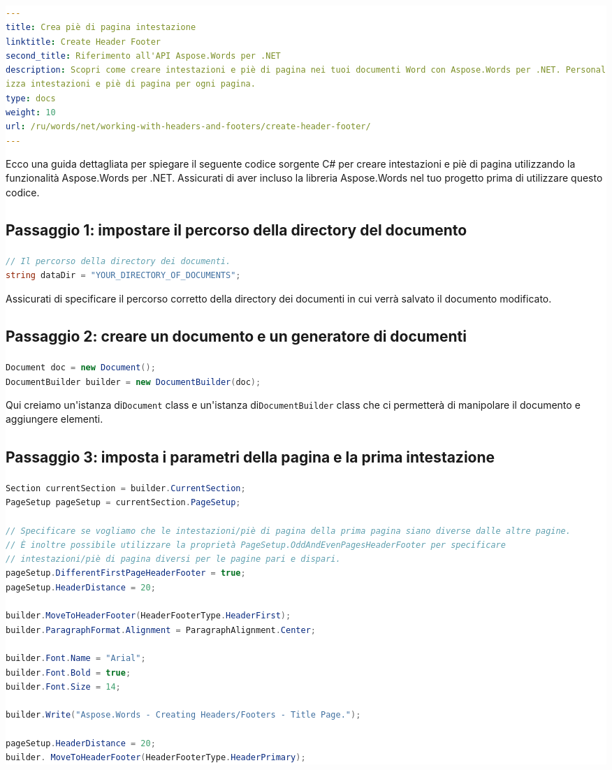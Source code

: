 ```yaml
---
title: Crea piè di pagina intestazione
linktitle: Create Header Footer
second_title: Riferimento all'API Aspose.Words per .NET
description: Scopri come creare intestazioni e piè di pagina nei tuoi documenti Word con Aspose.Words per .NET. Personalizza intestazioni e piè di pagina per ogni pagina.
type: docs
weight: 10
url: /ru/words/net/working-with-headers-and-footers/create-header-footer/
---
```


Ecco una guida dettagliata per spiegare il seguente codice sorgente C# per creare intestazioni e piè di pagina utilizzando la funzionalità Aspose.Words per .NET. Assicurati di aver incluso la libreria Aspose.Words nel tuo progetto prima di utilizzare questo codice.

## Passaggio 1: impostare il percorso della directory del documento

```csharp
// Il percorso della directory dei documenti.
string dataDir = "YOUR_DIRECTORY_OF_DOCUMENTS";
```

Assicurati di specificare il percorso corretto della directory dei documenti in cui verrà salvato il documento modificato.

## Passaggio 2: creare un documento e un generatore di documenti

```csharp
Document doc = new Document();
DocumentBuilder builder = new DocumentBuilder(doc);
```

 Qui creiamo un'istanza di`Document` class e un'istanza di`DocumentBuilder` class che ci permetterà di manipolare il documento e aggiungere elementi.

## Passaggio 3: imposta i parametri della pagina e la prima intestazione

```csharp
Section currentSection = builder.CurrentSection;
PageSetup pageSetup = currentSection.PageSetup;

// Specificare se vogliamo che le intestazioni/piè di pagina della prima pagina siano diverse dalle altre pagine.
// È inoltre possibile utilizzare la proprietà PageSetup.OddAndEvenPagesHeaderFooter per specificare
// intestazioni/piè di pagina diversi per le pagine pari e dispari.
pageSetup.DifferentFirstPageHeaderFooter = true;
pageSetup.HeaderDistance = 20;

builder.MoveToHeaderFooter(HeaderFooterType.HeaderFirst);
builder.ParagraphFormat.Alignment = ParagraphAlignment.Center;

builder.Font.Name = "Arial";
builder.Font.Bold = true;
builder.Font.Size = 14;

builder.Write("Aspose.Words - Creating Headers/Footers - Title Page.");

pageSetup.HeaderDistance = 20;
builder. MoveToHeaderFooter(HeaderFooterType.HeaderPrimary);
```